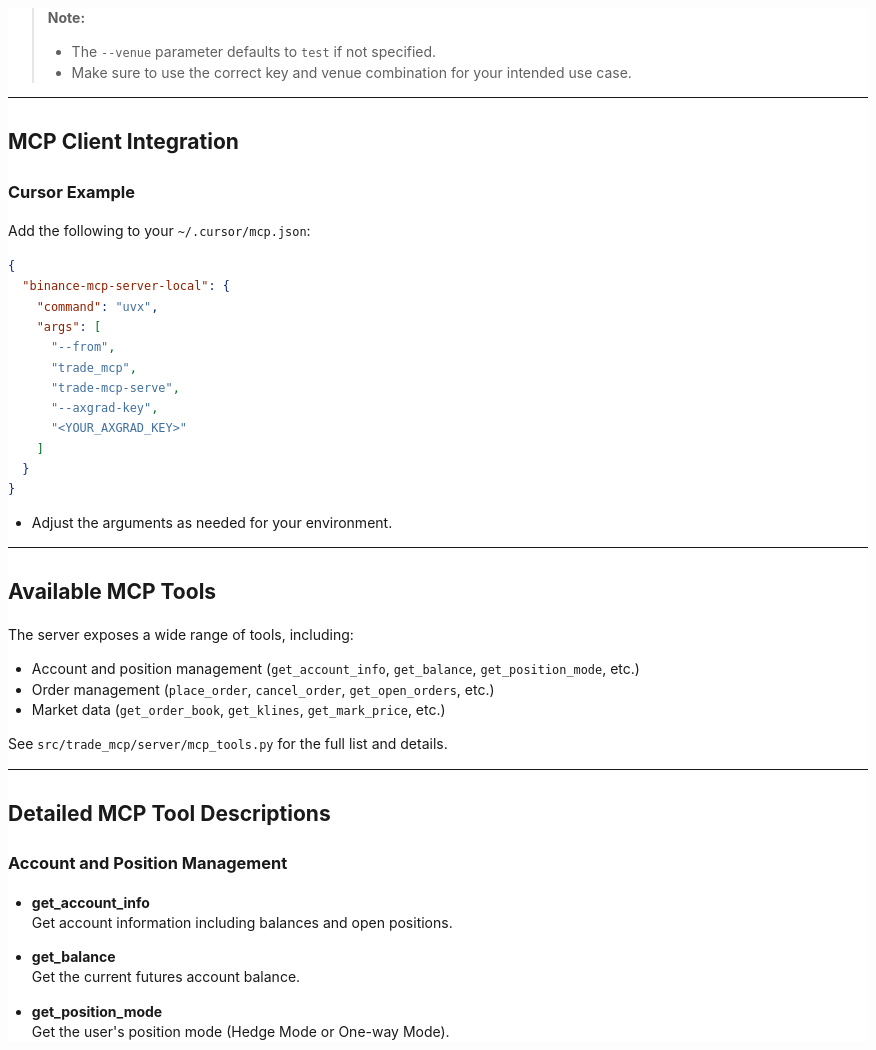 > **Note:**
> - The `--venue` parameter defaults to `test` if not specified.
> - Make sure to use the correct key and venue combination for your intended use case.

---

## MCP Client Integration

### Cursor Example

Add the following to your `~/.cursor/mcp.json`:

```json
{
  "binance-mcp-server-local": {
    "command": "uvx",
    "args": [
      "--from",
      "trade_mcp",
      "trade-mcp-serve",
      "--axgrad-key",
      "<YOUR_AXGRAD_KEY>"
    ]
  }
}
```

- Adjust the arguments as needed for your environment.

---

## Available MCP Tools

The server exposes a wide range of tools, including:

- Account and position management (`get_account_info`, `get_balance`, `get_position_mode`, etc.)
- Order management (`place_order`, `cancel_order`, `get_open_orders`, etc.)
- Market data (`get_order_book`, `get_klines`, `get_mark_price`, etc.)

See `src/trade_mcp/server/mcp_tools.py` for the full list and details.

---

## Detailed MCP Tool Descriptions

### Account and Position Management

- **get_account_info**  
  Get account information including balances and open positions.

- **get_balance**  
  Get the current futures account balance.

- **get_position_mode**  
  Get the user's position mode (Hedge Mode or One-way Mode).
